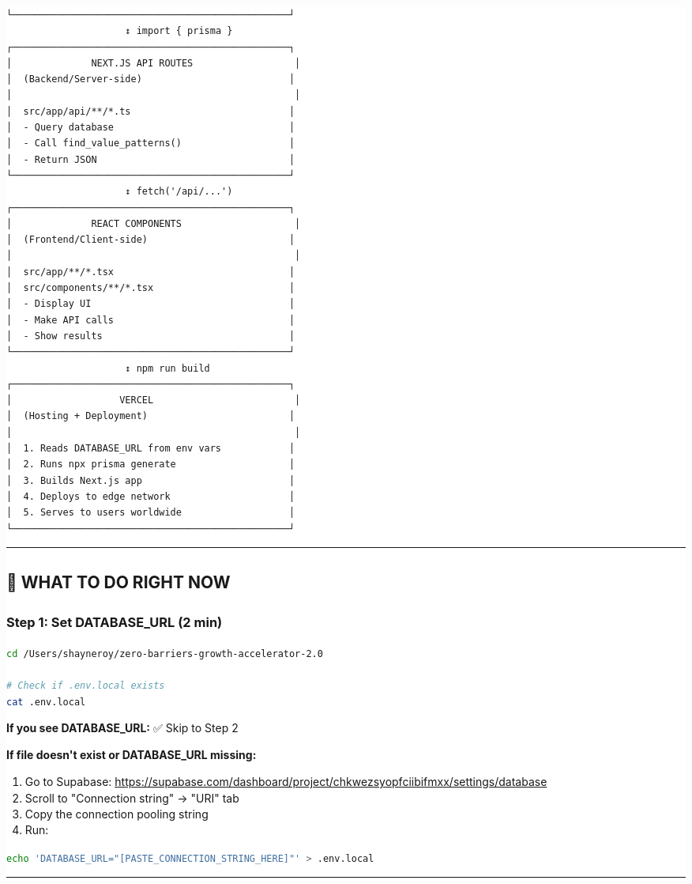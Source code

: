 ```
└─────────────────────────────────────────────────┘
                     ↕ import { prisma }
┌─────────────────────────────────────────────────┐
│              NEXT.JS API ROUTES                  │
│  (Backend/Server-side)                          │
│                                                  │
│  src/app/api/**/*.ts                            │
│  - Query database                               │
│  - Call find_value_patterns()                   │
│  - Return JSON                                  │
└─────────────────────────────────────────────────┘
                     ↕ fetch('/api/...')
┌─────────────────────────────────────────────────┐
│              REACT COMPONENTS                    │
│  (Frontend/Client-side)                         │
│                                                  │
│  src/app/**/*.tsx                               │
│  src/components/**/*.tsx                        │
│  - Display UI                                   │
│  - Make API calls                               │
│  - Show results                                 │
└─────────────────────────────────────────────────┘
                     ↕ npm run build
┌─────────────────────────────────────────────────┐
│                   VERCEL                         │
│  (Hosting + Deployment)                         │
│                                                  │
│  1. Reads DATABASE_URL from env vars            │
│  2. Runs npx prisma generate                    │
│  3. Builds Next.js app                          │
│  4. Deploys to edge network                     │
│  5. Serves to users worldwide                   │
└─────────────────────────────────────────────────┘
```

---

## 🚀 **WHAT TO DO RIGHT NOW**

### **Step 1: Set DATABASE_URL (2 min)**

```bash
cd /Users/shayneroy/zero-barriers-growth-accelerator-2.0

# Check if .env.local exists
cat .env.local
```

**If you see DATABASE_URL:** ✅ Skip to Step 2

**If file doesn't exist or DATABASE_URL missing:**
1. Go to Supabase: https://supabase.com/dashboard/project/chkwezsyopfciibifmxx/settings/database
2. Scroll to "Connection string" → "URI" tab
3. Copy the connection pooling string
4. Run:
```bash
echo 'DATABASE_URL="[PASTE_CONNECTION_STRING_HERE]"' > .env.local
```

---